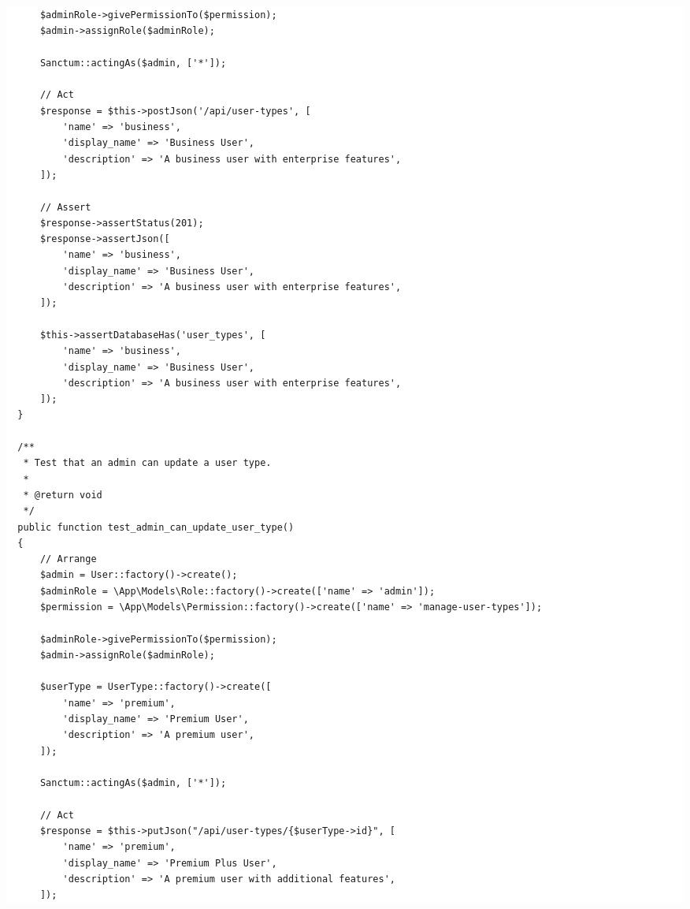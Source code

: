           $adminRole->givePermissionTo($permission);
          $admin->assignRole($adminRole);
          
          Sanctum::actingAs($admin, ['*']);
          
          // Act
          $response = $this->postJson('/api/user-types', [
              'name' => 'business',
              'display_name' => 'Business User',
              'description' => 'A business user with enterprise features',
          ]);
          
          // Assert
          $response->assertStatus(201);
          $response->assertJson([
              'name' => 'business',
              'display_name' => 'Business User',
              'description' => 'A business user with enterprise features',
          ]);
          
          $this->assertDatabaseHas('user_types', [
              'name' => 'business',
              'display_name' => 'Business User',
              'description' => 'A business user with enterprise features',
          ]);
      }
      
      /**
       * Test that an admin can update a user type.
       *
       * @return void
       */
      public function test_admin_can_update_user_type()
      {
          // Arrange
          $admin = User::factory()->create();
          $adminRole = \App\Models\Role::factory()->create(['name' => 'admin']);
          $permission = \App\Models\Permission::factory()->create(['name' => 'manage-user-types']);
          
          $adminRole->givePermissionTo($permission);
          $admin->assignRole($adminRole);
          
          $userType = UserType::factory()->create([
              'name' => 'premium',
              'display_name' => 'Premium User',
              'description' => 'A premium user',
          ]);
          
          Sanctum::actingAs($admin, ['*']);
          
          // Act
          $response = $this->putJson("/api/user-types/{$userType->id}", [
              'name' => 'premium',
              'display_name' => 'Premium Plus User',
              'description' => 'A premium user with additional features',
          ]);
          